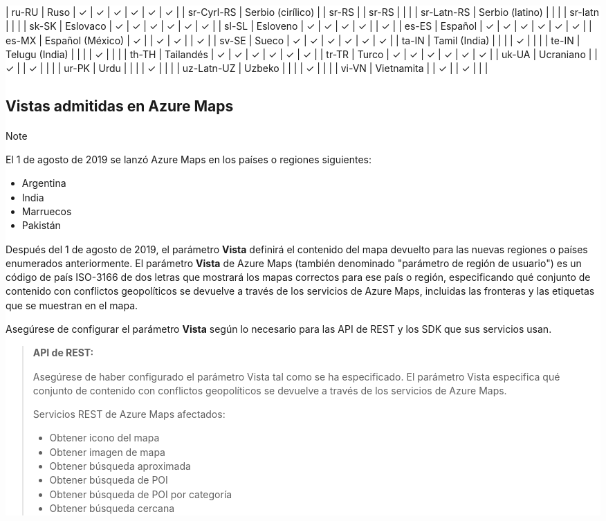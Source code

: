 | ru-RU      | Ruso                |   ✓   |    ✓   |    ✓    |      ✓   |         ✓         |        ✓       |
| sr-Cyrl-RS | Serbio (cirílico)     |       |   sr-RS  |         |    sr-RS     |                   |                |
| sr-Latn-RS | Serbio (latino)        |       |       |         |     sr-latn    |                   |                |
| sk-SK      | Eslovaco             |   ✓   |    ✓   |    ✓    |     ✓    |         ✓         |        ✓       |
| sl-SL      | Esloveno              |   ✓   |    ✓   |    ✓    |     ✓    |                   |        ✓       |
| es-ES      | Español                |   ✓   |    ✓   |    ✓    |     ✓    |         ✓         |        ✓       |
| es-MX      | Español (México)       |   ✓   |        |    ✓    |     ✓    |                   |        ✓       |
| sv-SE      | Sueco                |   ✓   |    ✓   |    ✓    |     ✓    |         ✓         |        ✓       |
| ta-IN      | Tamil (India)                 |       |       |         |     ✓    |                   |                |
| te-IN      | Telugu (India)                 |       |       |         |     ✓    |                   |                |
| th-TH      | Tailandés                   |   ✓   |    ✓   |    ✓    |     ✓    |         ✓         |        ✓       |
| tr-TR      | Turco                |   ✓   |    ✓   |    ✓    |     ✓    |         ✓         |        ✓       |
| uk-UA      | Ucraniano               |       |    ✓   |         |     ✓    |                   |                |
| ur-PK      | Urdu                 |       |       |         |     ✓    |                   |                |
| uz-Latn-UZ | Uzbeko                 |       |       |         |     ✓    |                   |                |
| vi-VN      | Vietnamita             |       |    ✓   |         |      ✓    |                  |                |


## <a name="azure-maps-supported-views"></a>Vistas admitidas en Azure Maps

> [!Note]
> El 1 de agosto de 2019 se lanzó Azure Maps en los países o regiones siguientes:
>  * Argentina
>  * India
>  * Marruecos
>  * Pakistán
>
> Después del 1 de agosto de 2019, el parámetro **Vista** definirá el contenido del mapa devuelto para las nuevas regiones o países enumerados anteriormente. El parámetro **Vista** de Azure Maps (también denominado "parámetro de región de usuario") es un código de país ISO-3166 de dos letras que mostrará los mapas correctos para ese país o región, especificando qué conjunto de contenido con conflictos geopolíticos se devuelve a través de los servicios de Azure Maps, incluidas las fronteras y las etiquetas que se muestran en el mapa. 

Asegúrese de configurar el parámetro **Vista** según lo necesario para las API de REST y los SDK que sus servicios usan.
>  
>
>  **API de REST:**
>  
>  Asegúrese de haber configurado el parámetro Vista tal como se ha especificado. El parámetro Vista especifica qué conjunto de contenido con conflictos geopolíticos se devuelve a través de los servicios de Azure Maps. 
>
>  Servicios REST de Azure Maps afectados:
>    
>    * Obtener icono del mapa
>    * Obtener imagen de mapa 
>    * Obtener búsqueda aproximada
>    * Obtener búsqueda de POI
>    * Obtener búsqueda de POI por categoría
>    * Obtener búsqueda cercana
